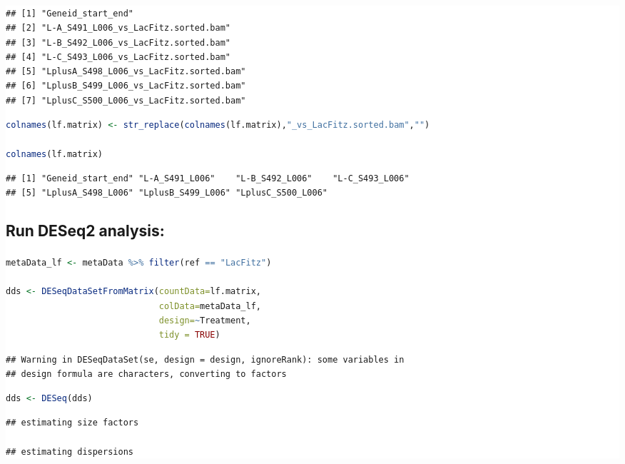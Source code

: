     ## [1] "Geneid_start_end"                      
    ## [2] "L-A_S491_L006_vs_LacFitz.sorted.bam"   
    ## [3] "L-B_S492_L006_vs_LacFitz.sorted.bam"   
    ## [4] "L-C_S493_L006_vs_LacFitz.sorted.bam"   
    ## [5] "LplusA_S498_L006_vs_LacFitz.sorted.bam"
    ## [6] "LplusB_S499_L006_vs_LacFitz.sorted.bam"
    ## [7] "LplusC_S500_L006_vs_LacFitz.sorted.bam"

``` r
colnames(lf.matrix) <- str_replace(colnames(lf.matrix),"_vs_LacFitz.sorted.bam","")

colnames(lf.matrix)
```

    ## [1] "Geneid_start_end" "L-A_S491_L006"    "L-B_S492_L006"    "L-C_S493_L006"   
    ## [5] "LplusA_S498_L006" "LplusB_S499_L006" "LplusC_S500_L006"

## Run DESeq2 analysis:

``` r
metaData_lf <- metaData %>% filter(ref == "LacFitz")

dds <- DESeqDataSetFromMatrix(countData=lf.matrix, 
                              colData=metaData_lf,
                              design=~Treatment, 
                              tidy = TRUE)
```

    ## Warning in DESeqDataSet(se, design = design, ignoreRank): some variables in
    ## design formula are characters, converting to factors

``` r
dds <- DESeq(dds)
```

    ## estimating size factors

    ## estimating dispersions
